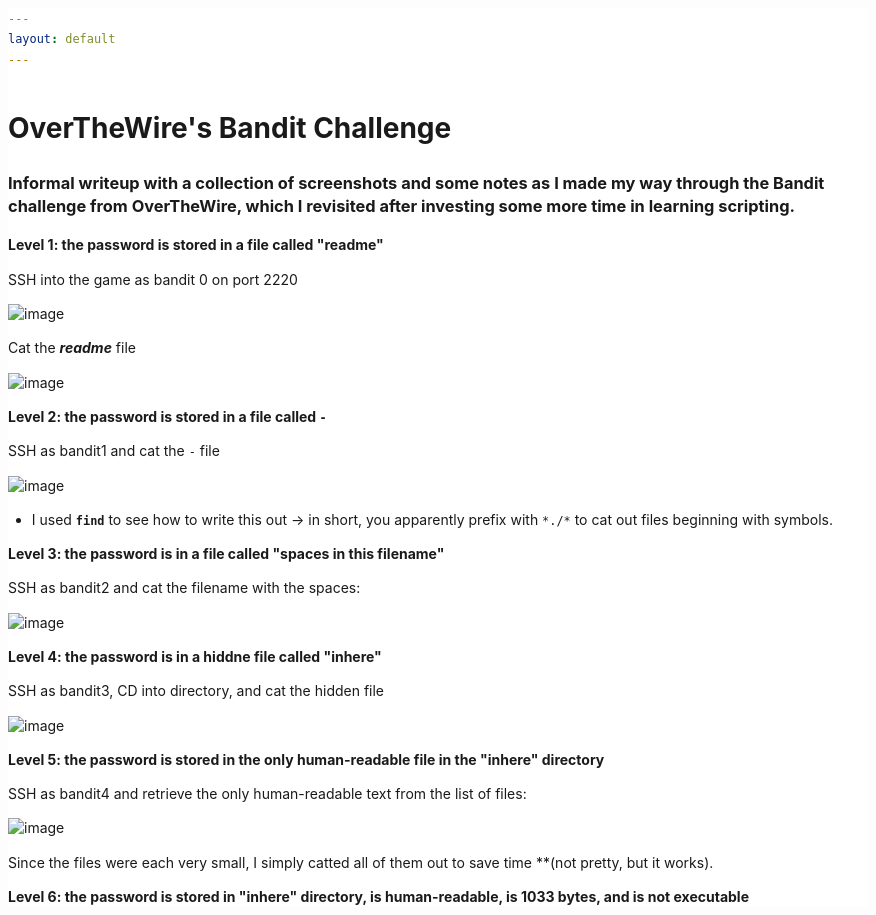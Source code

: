 ```yaml
---
layout: default
---
```


# OverTheWire's Bandit Challenge
### Informal writeup with a collection of screenshots and some notes as I made my way through the Bandit challenge from OverTheWire, which I revisited after investing some more time in learning scripting.

**Level 1: the password is stored in a file called "readme"** 

SSH into the game as bandit 0 on port 2220

![image](https://github.com/user-attachments/assets/9846544d-2e7c-4aa0-bf47-4cce10e19efc)

Cat the ***readme*** file

![image](https://github.com/user-attachments/assets/30b00cb0-8f14-4591-8388-5cebb7947d3f)

**Level 2: the password is stored in a file called `-`**

SSH as bandit1 and cat the `-` file

![image](https://github.com/user-attachments/assets/490665c5-cc54-46de-8f13-aa99606960a7)

- I used **`find`** to see how to write this out → in short, you apparently prefix with `*./*` to cat out files beginning with symbols.

**Level 3: the password is in a file called "spaces in this filename"** 

SSH as bandit2 and cat the filename with the spaces:

![image](https://github.com/user-attachments/assets/dcaa4526-74f3-427a-b57c-6e46a54c70bb)

**Level 4: the password is in a hiddne file called "inhere"**

SSH as bandit3, CD into directory, and cat the hidden file

![image](https://github.com/user-attachments/assets/9e152831-b13e-4231-a9f7-2a455a517c85)

**Level 5: the password is stored in the only human-readable file in the "inhere" directory**

SSH as bandit4 and retrieve the only human-readable text from the list of files:

![image](https://github.com/user-attachments/assets/47f37c85-da3b-481d-848d-79cdb72eb5de)

Since the files were each very small, I simply catted all of them out to save time **(not pretty, but it works).

**Level 6: the password is stored in "inhere" directory, is human-readable, is 1033 bytes, and is not executable** 

